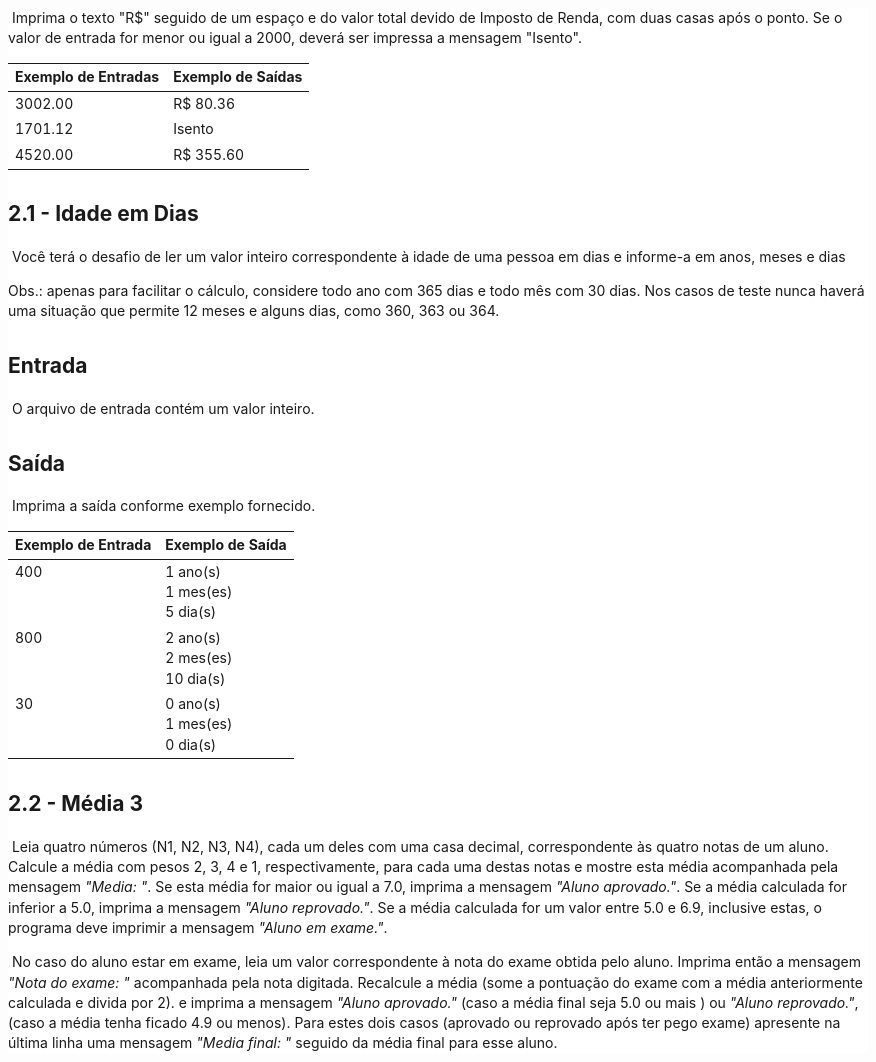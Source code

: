 ​	Imprima o texto "R$" seguido de um espaço e do valor total devido de Imposto de Renda, com duas casas após o ponto. Se o valor de entrada for menor ou igual a 2000, deverá ser impressa a mensagem "Isento".

| Exemplo de Entradas | Exemplo de Saídas |
| ------------------- | ----------------- |
| 3002.00             | R$ 80.36          |
| 1701.12             | Isento            |
| 4520.00             | R$ 355.60         |



## 2.1 - Idade em Dias

​	Você terá o desafio de ler um valor inteiro correspondente à idade de uma pessoa em dias e informe-a em anos, meses e dias

Obs.: apenas para facilitar o cálculo, considere todo ano com 365 dias e todo mês com 30 dias. Nos casos de teste nunca haverá uma situação que permite 12 meses e alguns dias, como 360, 363 ou 364. 

## Entrada

​	O arquivo de entrada contém um valor inteiro.

## Saída

​	Imprima a saída conforme exemplo fornecido.

 

| Exemplo de Entrada | Exemplo de Saída                       |
| ------------------ | -------------------------------------- |
| 400<br/><br/>      | 1 ano(s) <br/>1 mes(es) <br/>5 dia(s)  |
| 800<br/><br/>      | 2 ano(s) <br/>2 mes(es) <br/>10 dia(s) |
| 30<br/><br/>       | 0 ano(s)<br/>1 mes(es)<br/>0 dia(s)    |



## 2.2 - Média 3

​	Leia quatro números (N1, N2, N3, N4), cada um deles com uma casa decimal, correspondente às quatro notas de um aluno. Calcule a média com pesos 2, 3, 4 e 1, respectivamente, para cada uma destas notas e mostre esta média acompanhada pela mensagem *"Media: "*. Se esta média for maior ou igual a 7.0, imprima a mensagem *"Aluno aprovado."*. Se a média calculada for inferior a 5.0, imprima a mensagem *"Aluno reprovado."*. Se a média calculada for um valor entre 5.0 e 6.9, inclusive estas, o programa deve imprimir a mensagem *"Aluno em exame."*.

​	No caso do aluno estar em exame, leia um valor correspondente à nota do exame obtida pelo aluno. Imprima então a mensagem *"Nota do exame: "* acompanhada pela nota digitada. Recalcule a média (some a pontuação do exame com a média anteriormente calculada e divida por 2). e imprima a mensagem *"Aluno aprovado."* (caso a média final seja 5.0 ou mais ) ou *"Aluno reprovado."*, (caso a média tenha ficado 4.9 ou menos). Para estes dois casos (aprovado ou reprovado após ter pego exame) apresente na última linha uma mensagem *"Media final: "* seguido da média final para esse aluno.
